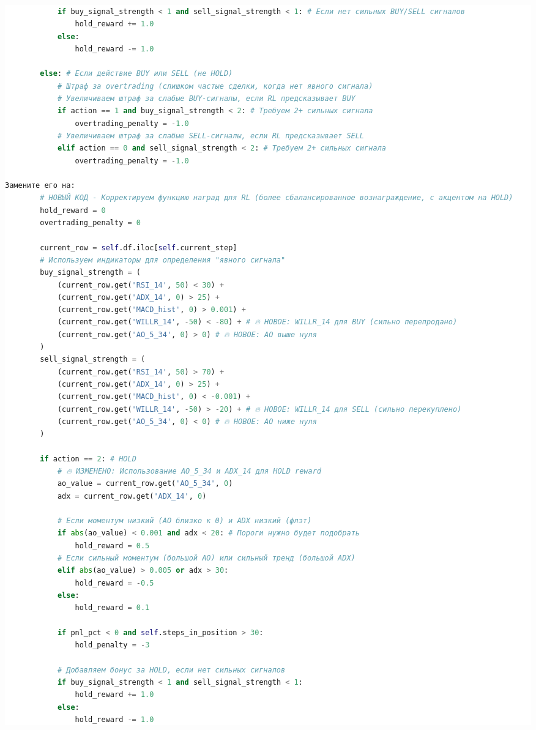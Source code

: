 ```python
            if buy_signal_strength < 1 and sell_signal_strength < 1: # Если нет сильных BUY/SELL сигналов
                hold_reward += 1.0
            else:
                hold_reward -= 1.0

        else: # Если действие BUY или SELL (не HOLD)
            # Штраф за overtrading (слишком частые сделки, когда нет явного сигнала)
            # Увеличиваем штраф за слабые BUY-сигналы, если RL предсказывает BUY
            if action == 1 and buy_signal_strength < 2: # Требуем 2+ сильных сигнала
                overtrading_penalty = -1.0
            # Увеличиваем штраф за слабые SELL-сигналы, если RL предсказывает SELL
            elif action == 0 and sell_signal_strength < 2: # Требуем 2+ сильных сигнала
                overtrading_penalty = -1.0

Замените его на:
        # НОВЫЙ КОД - Корректируем функцию наград для RL (более сбалансированное вознаграждение, с акцентом на HOLD)
        hold_reward = 0
        overtrading_penalty = 0

        current_row = self.df.iloc[self.current_step]
        # Используем индикаторы для определения "явного сигнала"
        buy_signal_strength = (
            (current_row.get('RSI_14', 50) < 30) +
            (current_row.get('ADX_14', 0) > 25) +
            (current_row.get('MACD_hist', 0) > 0.001) +
            (current_row.get('WILLR_14', -50) < -80) + # 🔥 НОВОЕ: WILLR_14 для BUY (сильно перепродано)
            (current_row.get('AO_5_34', 0) > 0) # 🔥 НОВОЕ: AO выше нуля
        )
        sell_signal_strength = (
            (current_row.get('RSI_14', 50) > 70) +
            (current_row.get('ADX_14', 0) > 25) +
            (current_row.get('MACD_hist', 0) < -0.001) +
            (current_row.get('WILLR_14', -50) > -20) + # 🔥 НОВОЕ: WILLR_14 для SELL (сильно перекуплено)
            (current_row.get('AO_5_34', 0) < 0) # 🔥 НОВОЕ: AO ниже нуля
        )

        if action == 2: # HOLD
            # 🔥 ИЗМЕНЕНО: Использование AO_5_34 и ADX_14 для HOLD reward
            ao_value = current_row.get('AO_5_34', 0)
            adx = current_row.get('ADX_14', 0)

            # Если моментум низкий (AO близко к 0) и ADX низкий (флэт)
            if abs(ao_value) < 0.001 and adx < 20: # Пороги нужно будет подобрать
                hold_reward = 0.5
            # Если сильный моментум (большой AO) или сильный тренд (большой ADX)
            elif abs(ao_value) > 0.005 or adx > 30:
                hold_reward = -0.5
            else:
                hold_reward = 0.1
            
            if pnl_pct < 0 and self.steps_in_position > 30:
                hold_penalty = -3
            
            # Добавляем бонус за HOLD, если нет сильных сигналов
            if buy_signal_strength < 1 and sell_signal_strength < 1:
                hold_reward += 1.0
            else:
                hold_reward -= 1.0

```